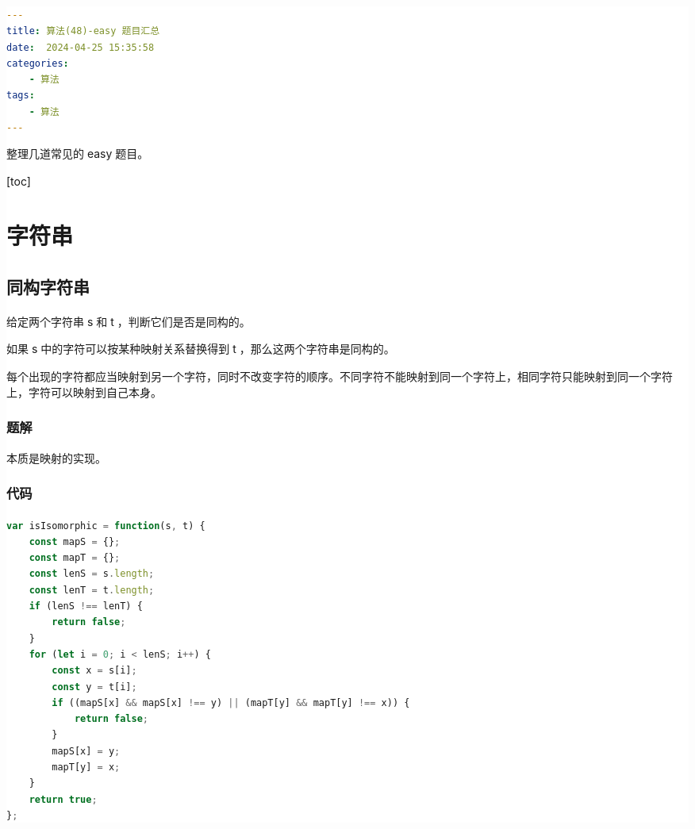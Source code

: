```yaml
---
title: 算法(48)-easy 题目汇总
date:  2024-04-25 15:35:58
categories:
    - 算法
tags:
    - 算法
---
```


整理几道常见的 easy 题目。



[toc]

# 字符串

## 同构字符串

给定两个字符串 s 和 t ，判断它们是否是同构的。

如果 s 中的字符可以按某种映射关系替换得到 t ，那么这两个字符串是同构的。

每个出现的字符都应当映射到另一个字符，同时不改变字符的顺序。不同字符不能映射到同一个字符上，相同字符只能映射到同一个字符上，字符可以映射到自己本身。

### 题解

本质是映射的实现。

### 代码

```javascript
var isIsomorphic = function(s, t) {
    const mapS = {};
    const mapT = {};
    const lenS = s.length;
    const lenT = t.length;
    if (lenS !== lenT) {
        return false;
    }
    for (let i = 0; i < lenS; i++) {
        const x = s[i];
        const y = t[i];
        if ((mapS[x] && mapS[x] !== y) || (mapT[y] && mapT[y] !== x)) {
            return false;
        }
        mapS[x] = y;
        mapT[y] = x;
    }
    return true;
};
```
